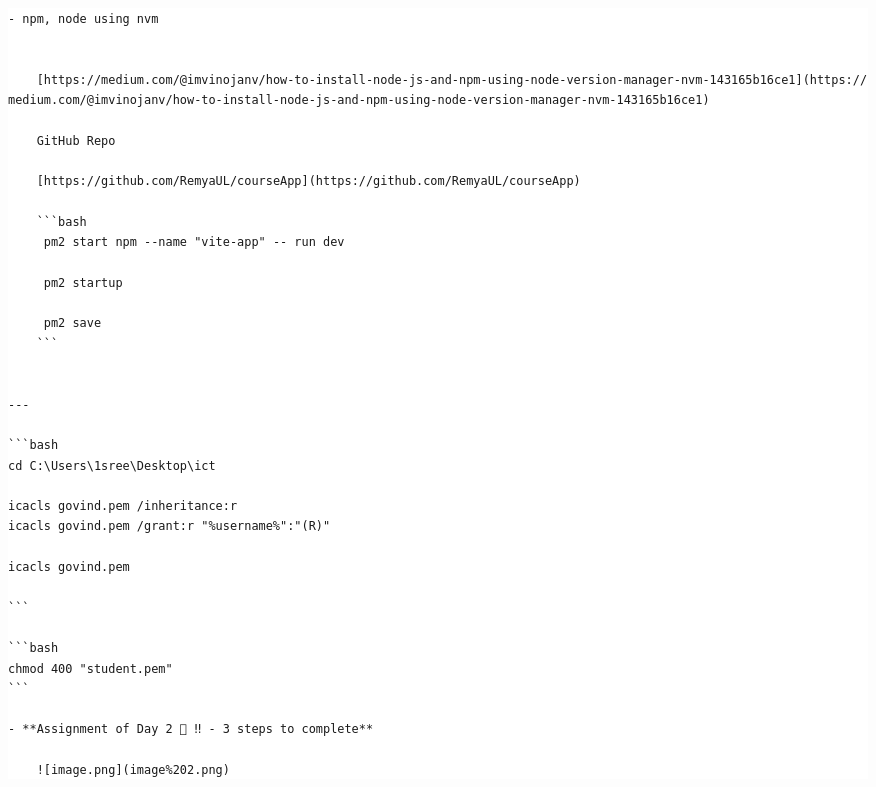     - npm, node using nvm
        
        
        [https://medium.com/@imvinojanv/how-to-install-node-js-and-npm-using-node-version-manager-nvm-143165b16ce1](https://medium.com/@imvinojanv/how-to-install-node-js-and-npm-using-node-version-manager-nvm-143165b16ce1)
        
        GitHub Repo
        
        [https://github.com/RemyaUL/courseApp](https://github.com/RemyaUL/courseApp)
        
        ```bash
         pm2 start npm --name "vite-app" -- run dev
         
         pm2 startup
         
         pm2 save
        ```
        
    
    ---
    
    ```bash
    cd C:\Users\1sree\Desktop\ict
    
    icacls govind.pem /inheritance:r
    icacls govind.pem /grant:r "%username%":"(R)"
    
    icacls govind.pem
    
    ```
    
    ```bash
    chmod 400 "student.pem"
    ```
    
    - **Assignment of Day 2 👀 ‼️ - 3 steps to complete**
        
        ![image.png](image%202.png)
        